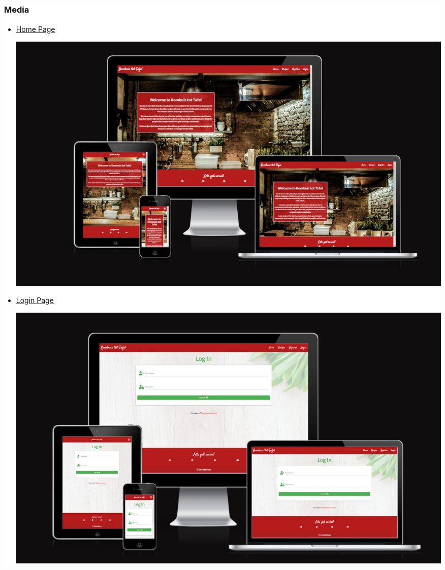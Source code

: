 
### **Media**

* [Home Page](kombuistottafel/documentation/responsive_home.png)  

    ![Home Page](kombuistottafel/documentation/responsive_home.png)  

* [Login Page ](kombuistottafel/documentation/login_page.png)

    ![Login Page ](kombuistottafel/documentation/login_page.png)
